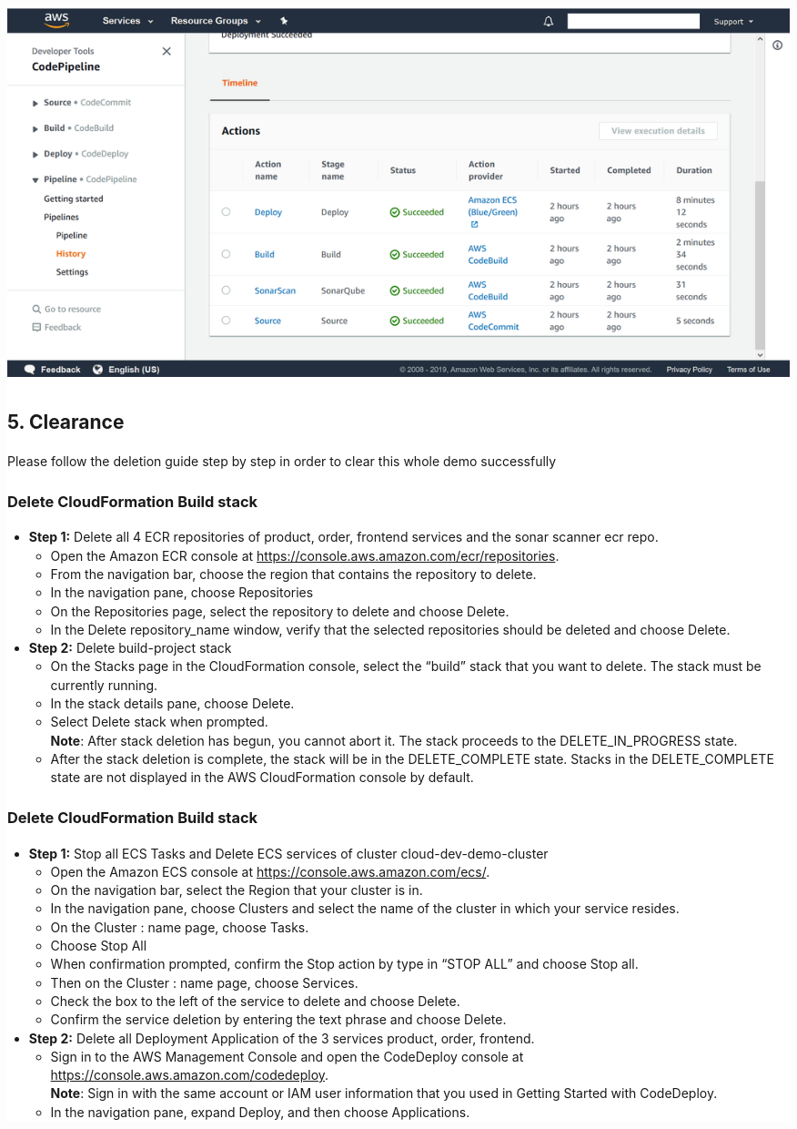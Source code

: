 ![create key pair](docs/images/4-2-2.png)

## 5.	Clearance
Please follow the deletion guide step by step in order to clear this whole demo successfully
### Delete CloudFormation Build stack
- **Step 1:** Delete all 4 ECR repositories of product, order, frontend services and the sonar scanner ecr repo.
  - Open the Amazon ECR console at https://console.aws.amazon.com/ecr/repositories.
  - From the navigation bar, choose the region that contains the repository to delete.
  - In the navigation pane, choose Repositories
  - On the Repositories page, select the repository to delete and choose Delete.
  - In the Delete repository_name window, verify that the selected repositories should be deleted and choose Delete.
- **Step 2:** Delete build-project stack
  - On the Stacks page in the CloudFormation console, select the “build” stack that you want to delete. The stack must be currently running.
  - In the stack details pane, choose Delete.
  - Select Delete stack when prompted. <br/>
    **Note**: After stack deletion has begun, you cannot abort it. The stack proceeds to the DELETE_IN_PROGRESS state.
  - After the stack deletion is complete, the stack will be in the DELETE_COMPLETE state. Stacks in the DELETE_COMPLETE state are not displayed in the AWS CloudFormation console by default.

### Delete CloudFormation Build stack
- **Step 1:** Stop all ECS Tasks and Delete ECS services of cluster cloud-dev-demo-cluster
  - Open the Amazon ECS console at https://console.aws.amazon.com/ecs/.
  - On the navigation bar, select the Region that your cluster is in.
  - In the navigation pane, choose Clusters and select the name of the cluster in which your service resides.
  - On the Cluster : name page, choose Tasks.
  - Choose Stop All
  - When confirmation prompted, confirm the Stop action by type in “STOP ALL” and choose Stop all.
  - Then on the Cluster : name page, choose Services.
  - Check the box to the left of the service to delete and choose Delete.
  - Confirm the service deletion by entering the text phrase and choose Delete.
- **Step 2:** Delete all Deployment Application of the 3 services product, order, frontend.
  - Sign in to the AWS Management Console and open the CodeDeploy console at https://console.aws.amazon.com/codedeploy. <br/>
    **Note**: Sign in with the same account or IAM user information that you used in Getting Started with CodeDeploy.
  - In the navigation pane, expand Deploy, and then choose Applications.